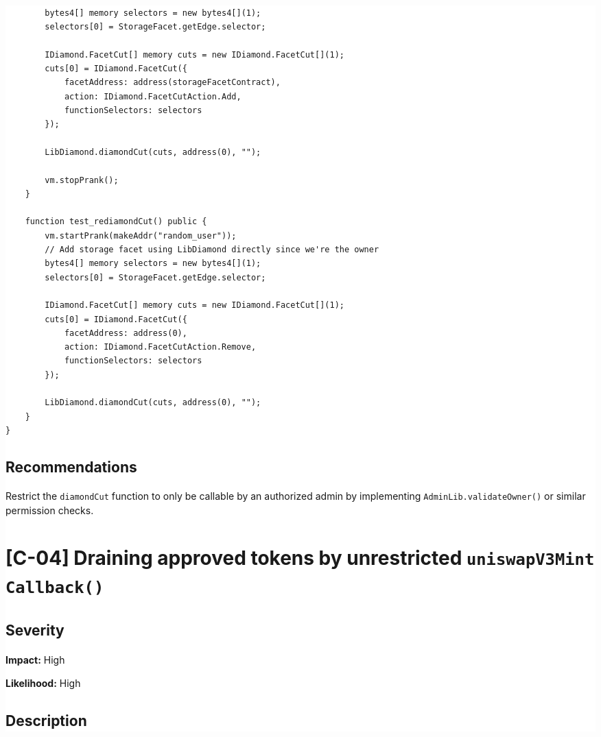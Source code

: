 ```solidity
        bytes4[] memory selectors = new bytes4[](1);
        selectors[0] = StorageFacet.getEdge.selector;

        IDiamond.FacetCut[] memory cuts = new IDiamond.FacetCut[](1);
        cuts[0] = IDiamond.FacetCut({
            facetAddress: address(storageFacetContract),
            action: IDiamond.FacetCutAction.Add,
            functionSelectors: selectors
        });

        LibDiamond.diamondCut(cuts, address(0), "");

        vm.stopPrank();
    }

    function test_rediamondCut() public {
        vm.startPrank(makeAddr("random_user"));
        // Add storage facet using LibDiamond directly since we're the owner
        bytes4[] memory selectors = new bytes4[](1);
        selectors[0] = StorageFacet.getEdge.selector;

        IDiamond.FacetCut[] memory cuts = new IDiamond.FacetCut[](1);
        cuts[0] = IDiamond.FacetCut({
            facetAddress: address(0),
            action: IDiamond.FacetCutAction.Remove,
            functionSelectors: selectors
        });

        LibDiamond.diamondCut(cuts, address(0), "");
    }
}
```

## Recommendations

Restrict the `diamondCut` function to only be callable by an authorized admin by implementing `AdminLib.validateOwner()` or similar permission checks.

# [C-04] Draining approved tokens by unrestricted `uniswapV3MintCallback()`

## Severity

**Impact:** High

**Likelihood:** High

## Description
